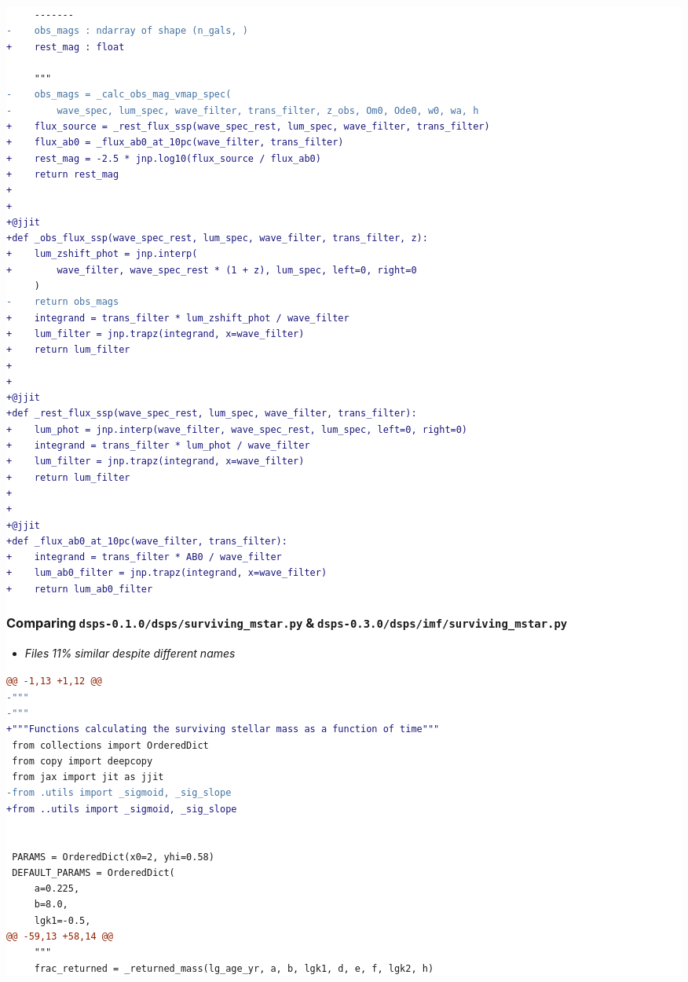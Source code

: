```diff
     -------
-    obs_mags : ndarray of shape (n_gals, )
+    rest_mag : float
 
     """
-    obs_mags = _calc_obs_mag_vmap_spec(
-        wave_spec, lum_spec, wave_filter, trans_filter, z_obs, Om0, Ode0, w0, wa, h
+    flux_source = _rest_flux_ssp(wave_spec_rest, lum_spec, wave_filter, trans_filter)
+    flux_ab0 = _flux_ab0_at_10pc(wave_filter, trans_filter)
+    rest_mag = -2.5 * jnp.log10(flux_source / flux_ab0)
+    return rest_mag
+
+
+@jjit
+def _obs_flux_ssp(wave_spec_rest, lum_spec, wave_filter, trans_filter, z):
+    lum_zshift_phot = jnp.interp(
+        wave_filter, wave_spec_rest * (1 + z), lum_spec, left=0, right=0
     )
-    return obs_mags
+    integrand = trans_filter * lum_zshift_phot / wave_filter
+    lum_filter = jnp.trapz(integrand, x=wave_filter)
+    return lum_filter
+
+
+@jjit
+def _rest_flux_ssp(wave_spec_rest, lum_spec, wave_filter, trans_filter):
+    lum_phot = jnp.interp(wave_filter, wave_spec_rest, lum_spec, left=0, right=0)
+    integrand = trans_filter * lum_phot / wave_filter
+    lum_filter = jnp.trapz(integrand, x=wave_filter)
+    return lum_filter
+
+
+@jjit
+def _flux_ab0_at_10pc(wave_filter, trans_filter):
+    integrand = trans_filter * AB0 / wave_filter
+    lum_ab0_filter = jnp.trapz(integrand, x=wave_filter)
+    return lum_ab0_filter
```

### Comparing `dsps-0.1.0/dsps/surviving_mstar.py` & `dsps-0.3.0/dsps/imf/surviving_mstar.py`

 * *Files 11% similar despite different names*

```diff
@@ -1,13 +1,12 @@
-"""
-"""
+"""Functions calculating the surviving stellar mass as a function of time"""
 from collections import OrderedDict
 from copy import deepcopy
 from jax import jit as jjit
-from .utils import _sigmoid, _sig_slope
+from ..utils import _sigmoid, _sig_slope
 
 
 PARAMS = OrderedDict(x0=2, yhi=0.58)
 DEFAULT_PARAMS = OrderedDict(
     a=0.225,
     b=8.0,
     lgk1=-0.5,
@@ -59,13 +58,14 @@
     """
     frac_returned = _returned_mass(lg_age_yr, a, b, lgk1, d, e, f, lgk2, h)
```